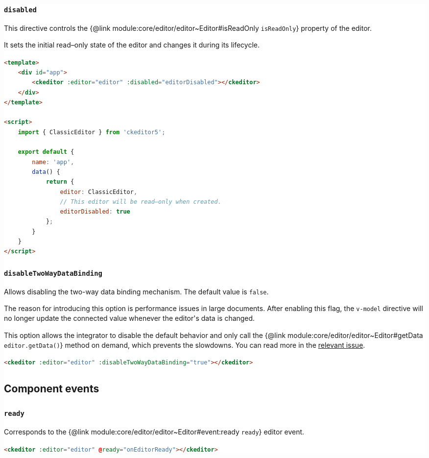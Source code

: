 ### `disabled`

This directive controls the {@link module:core/editor/editor~Editor#isReadOnly `isReadOnly`} property of the editor.

It sets the initial read–only state of the editor and changes it during its lifecycle.

```html
<template>
	<div id="app">
		<ckeditor :editor="editor" :disabled="editorDisabled"></ckeditor>
	</div>
</template>

<script>
	import { ClassicEditor } from 'ckeditor5';

	export default {
		name: 'app',
		data() {
			return {
				editor: ClassicEditor,
				// This editor will be read–only when created.
				editorDisabled: true
			};
		}
	}
</script>
```

### `disableTwoWayDataBinding`

Allows disabling the two-way data binding mechanism. The default value is `false`.

The reason for introducing this option is performance issues in large documents. After enabling this flag, the `v-model` directive will no longer update the connected value whenever the editor's data is changed.

This option allows the integrator to disable the default behavior and only call the {@link module:core/editor/editor~Editor#getData `editor.getData()`} method on demand, which prevents the slowdowns. You can read more in the [relevant issue](https://github.com/ckeditor/ckeditor5-vue/issues/246).

```html
<ckeditor :editor="editor" :disableTwoWayDataBinding="true"></ckeditor>
```

## Component events

### `ready`

Corresponds to the {@link module:core/editor/editor~Editor#event:ready `ready`} editor event.

```html
<ckeditor :editor="editor" @ready="onEditorReady"></ckeditor>
```

